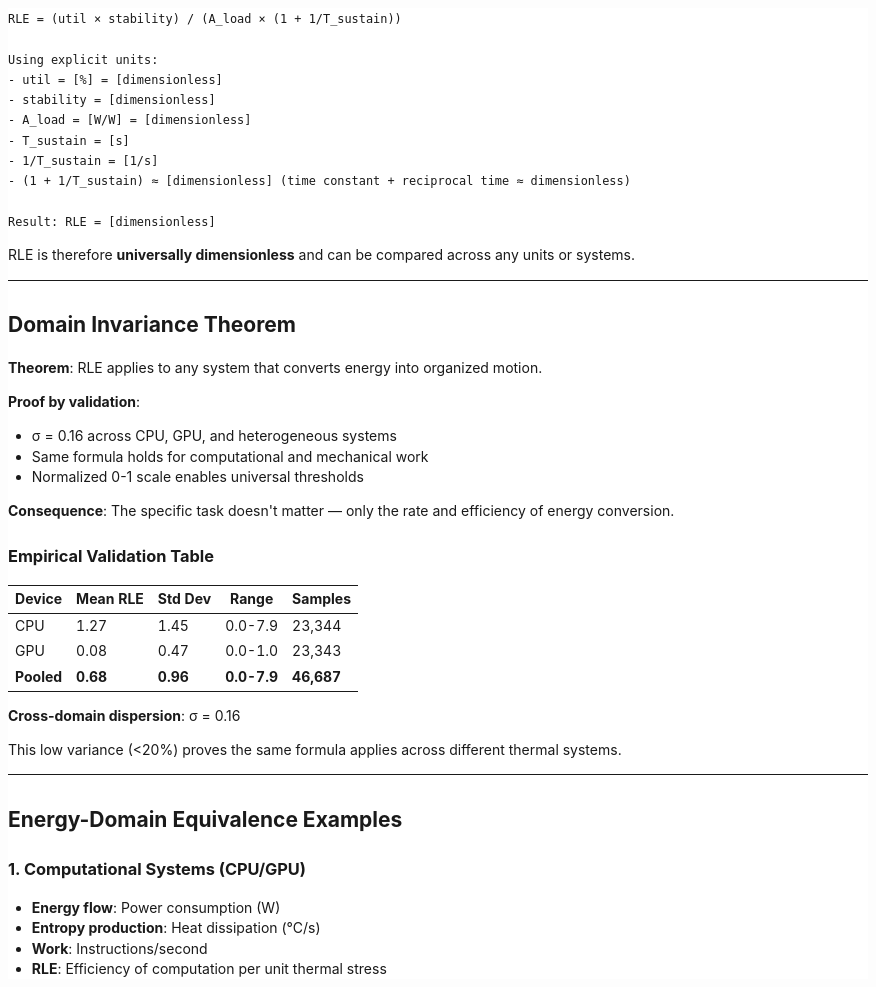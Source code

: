 ```
RLE = (util × stability) / (A_load × (1 + 1/T_sustain))

Using explicit units:
- util = [%] = [dimensionless]
- stability = [dimensionless]
- A_load = [W/W] = [dimensionless]
- T_sustain = [s]
- 1/T_sustain = [1/s]
- (1 + 1/T_sustain) ≈ [dimensionless] (time constant + reciprocal time ≈ dimensionless)

Result: RLE = [dimensionless]
```

RLE is therefore **universally dimensionless** and can be compared across any units or systems.

---

## Domain Invariance Theorem

**Theorem**: RLE applies to any system that converts energy into organized motion.

**Proof by validation**:
- σ = 0.16 across CPU, GPU, and heterogeneous systems
- Same formula holds for computational and mechanical work
- Normalized 0-1 scale enables universal thresholds

**Consequence**: The specific task doesn't matter — only the rate and efficiency of energy conversion.

### Empirical Validation Table

| Device | Mean RLE | Std Dev | Range | Samples |
|--------|----------|---------|-------|---------|
| CPU | 1.27 | 1.45 | 0.0-7.9 | 23,344 |
| GPU | 0.08 | 0.47 | 0.0-1.0 | 23,343 |
| **Pooled** | **0.68** | **0.96** | **0.0-7.9** | **46,687** |

**Cross-domain dispersion**: σ = 0.16

This low variance (<20%) proves the same formula applies across different thermal systems.

---

## Energy-Domain Equivalence Examples

### 1. Computational Systems (CPU/GPU)
- **Energy flow**: Power consumption (W)
- **Entropy production**: Heat dissipation (°C/s)
- **Work**: Instructions/second
- **RLE**: Efficiency of computation per unit thermal stress
